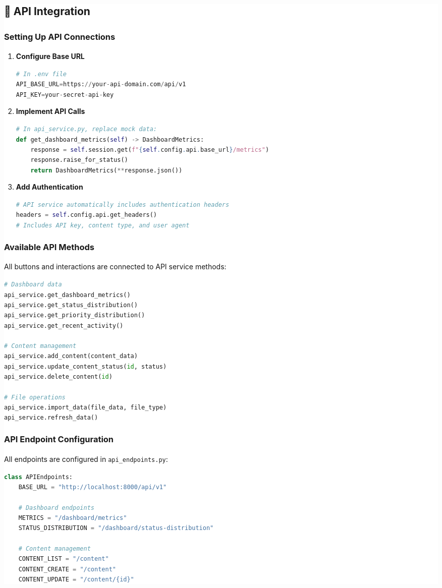 ## 🔌 API Integration

### Setting Up API Connections

1. **Configure Base URL**
   ```python
   # In .env file
   API_BASE_URL=https://your-api-domain.com/api/v1
   API_KEY=your-secret-api-key
   ```

2. **Implement API Calls**
   ```python
   # In api_service.py, replace mock data:
   def get_dashboard_metrics(self) -> DashboardMetrics:
       response = self.session.get(f"{self.config.api.base_url}/metrics")
       response.raise_for_status()
       return DashboardMetrics(**response.json())
   ```

3. **Add Authentication**
   ```python
   # API service automatically includes authentication headers
   headers = self.config.api.get_headers()
   # Includes API key, content type, and user agent
   ```

### Available API Methods

All buttons and interactions are connected to API service methods:

```python
# Dashboard data
api_service.get_dashboard_metrics()
api_service.get_status_distribution()
api_service.get_priority_distribution()
api_service.get_recent_activity()

# Content management
api_service.add_content(content_data)
api_service.update_content_status(id, status)
api_service.delete_content(id)

# File operations
api_service.import_data(file_data, file_type)
api_service.refresh_data()
```

### API Endpoint Configuration

All endpoints are configured in `api_endpoints.py`:

```python
class APIEndpoints:
    BASE_URL = "http://localhost:8000/api/v1"
    
    # Dashboard endpoints
    METRICS = "/dashboard/metrics"
    STATUS_DISTRIBUTION = "/dashboard/status-distribution"
    
    # Content management
    CONTENT_LIST = "/content"
    CONTENT_CREATE = "/content"
    CONTENT_UPDATE = "/content/{id}"
```
